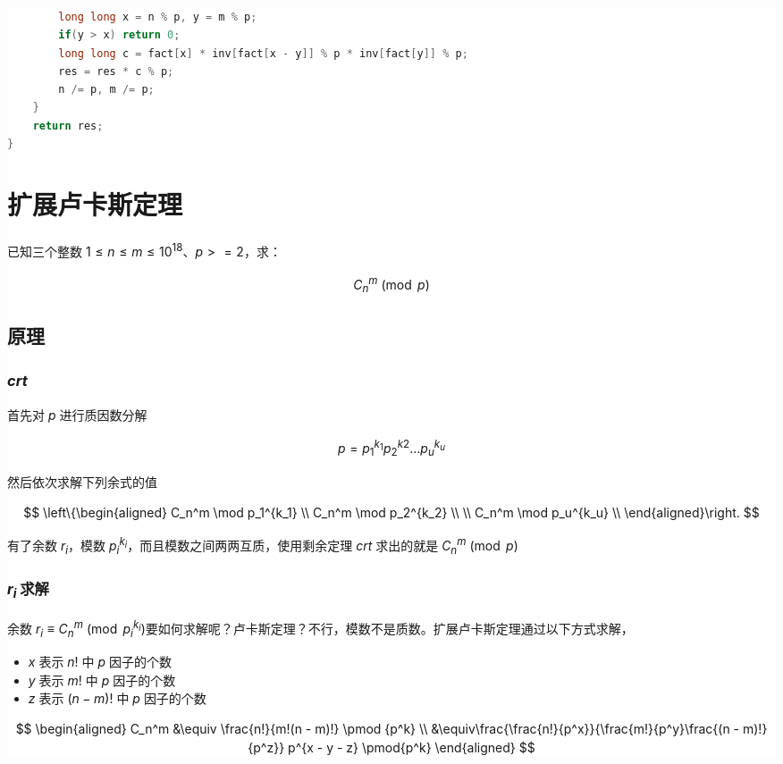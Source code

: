 ```cpp
        long long x = n % p, y = m % p;
        if(y > x) return 0;
        long long c = fact[x] * inv[fact[x - y]] % p * inv[fact[y]] % p;
        res = res * c % p;
        n /= p, m /= p;
    }
    return res;
}
```



# 扩展卢卡斯定理

已知三个整数 $1 \le n \le m \le 10^{18}$、$p >= 2$，求：

$$
C_n^m \pmod{p}
$$


## 原理

### $crt$

首先对 $p$ 进行质因数分解

$$
p = p_1^{k_1}p_2^{k2}...p_u^{k_u}
$$

然后依次求解下列余式的值

$$
\left\{\begin{aligned}
C_n^m \mod p_1^{k_1} \\
C_n^m \mod p_2^{k_2} \\
\\
C_n^m \mod p_u^{k_u} \\
\end{aligned}\right.
$$

有了余数 $r_i$，模数 $p_i^{k_i}$，而且模数之间两两互质，使用剩余定理 $crt$ 求出的就是 $C_n^m \pmod{p}$​



### $r_i$ 求解

余数 $r_i \equiv C_n^m \pmod {p_i^{k_i}}$​ 要如何求解呢？卢卡斯定理？不行，模数不是质数。扩展卢卡斯定理通过以下方式求解，

- $x$ 表示 $n!$ 中 $p$ 因子的个数
- $y$ 表示 $m!$ 中 $p$ 因子的个数
- $z$ 表示 $(n - m)!$ 中 $p$ 因子的个数

$$
\begin{aligned}
C_n^m &\equiv \frac{n!}{m!(n - m)!} \pmod {p^k} \\
&\equiv\frac{\frac{n!}{p^x}}{\frac{m!}{p^y}\frac{(n - m)!}{p^z}} p^{x - y - z} \pmod{p^k}
\end{aligned}
$$
